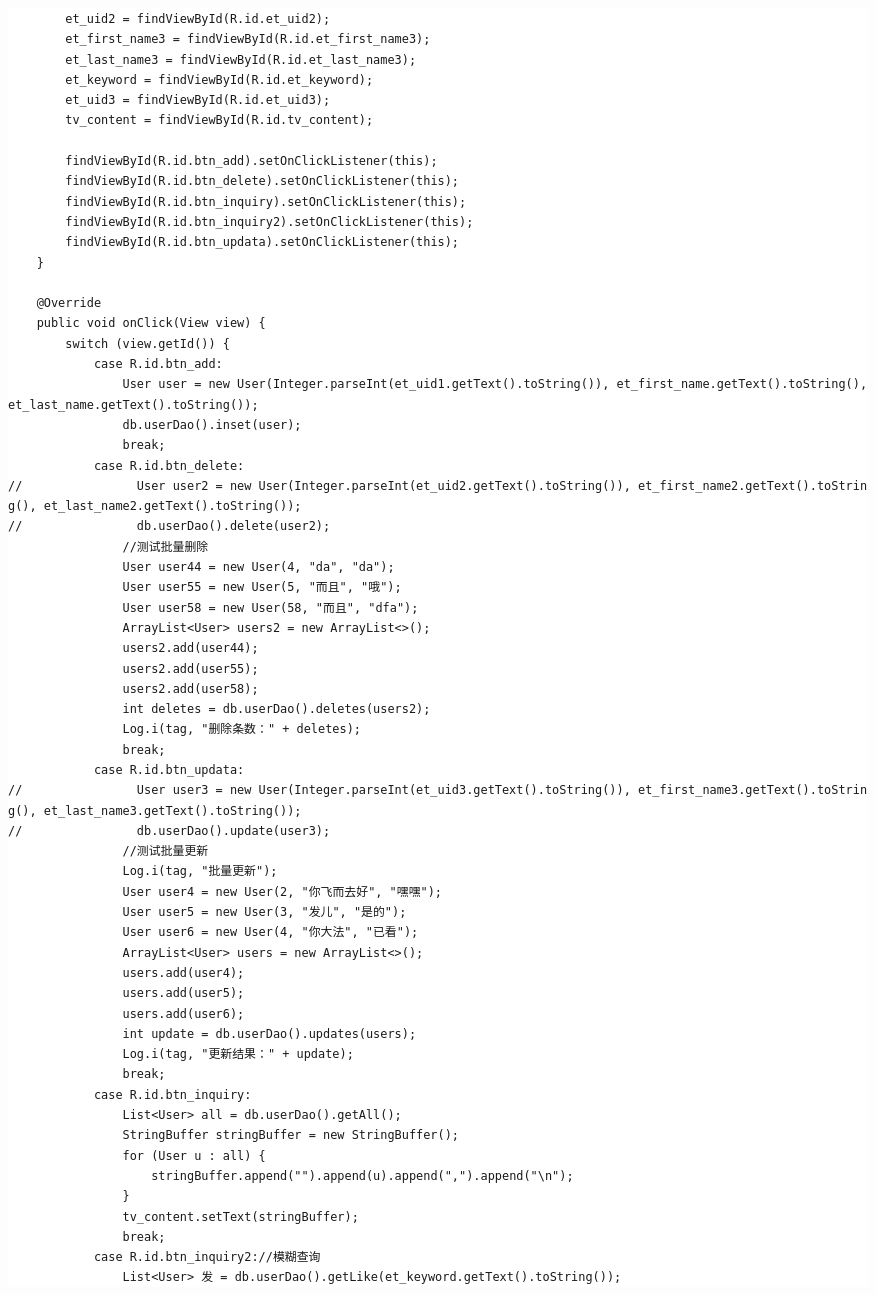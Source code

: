 ```
        et_uid2 = findViewById(R.id.et_uid2);
        et_first_name3 = findViewById(R.id.et_first_name3);
        et_last_name3 = findViewById(R.id.et_last_name3);
        et_keyword = findViewById(R.id.et_keyword);
        et_uid3 = findViewById(R.id.et_uid3);
        tv_content = findViewById(R.id.tv_content);

        findViewById(R.id.btn_add).setOnClickListener(this);
        findViewById(R.id.btn_delete).setOnClickListener(this);
        findViewById(R.id.btn_inquiry).setOnClickListener(this);
        findViewById(R.id.btn_inquiry2).setOnClickListener(this);
        findViewById(R.id.btn_updata).setOnClickListener(this);
    }

    @Override
    public void onClick(View view) {
        switch (view.getId()) {
            case R.id.btn_add:
                User user = new User(Integer.parseInt(et_uid1.getText().toString()), et_first_name.getText().toString(), et_last_name.getText().toString());
                db.userDao().inset(user);
                break;
            case R.id.btn_delete:
//                User user2 = new User(Integer.parseInt(et_uid2.getText().toString()), et_first_name2.getText().toString(), et_last_name2.getText().toString());
//                db.userDao().delete(user2);
                //测试批量删除
                User user44 = new User(4, "da", "da");
                User user55 = new User(5, "而且", "哦");
                User user58 = new User(58, "而且", "dfa");
                ArrayList<User> users2 = new ArrayList<>();
                users2.add(user44);
                users2.add(user55);
                users2.add(user58);
                int deletes = db.userDao().deletes(users2);
                Log.i(tag, "删除条数：" + deletes);
                break;
            case R.id.btn_updata:
//                User user3 = new User(Integer.parseInt(et_uid3.getText().toString()), et_first_name3.getText().toString(), et_last_name3.getText().toString());
//                db.userDao().update(user3);
                //测试批量更新
                Log.i(tag, "批量更新");
                User user4 = new User(2, "你飞而去好", "嘿嘿");
                User user5 = new User(3, "发儿", "是的");
                User user6 = new User(4, "你大法", "已看");
                ArrayList<User> users = new ArrayList<>();
                users.add(user4);
                users.add(user5);
                users.add(user6);
                int update = db.userDao().updates(users);
                Log.i(tag, "更新结果：" + update);
                break;
            case R.id.btn_inquiry:
                List<User> all = db.userDao().getAll();
                StringBuffer stringBuffer = new StringBuffer();
                for (User u : all) {
                    stringBuffer.append("").append(u).append(",").append("\n");
                }
                tv_content.setText(stringBuffer);
                break;
            case R.id.btn_inquiry2://模糊查询
                List<User> 发 = db.userDao().getLike(et_keyword.getText().toString());
```